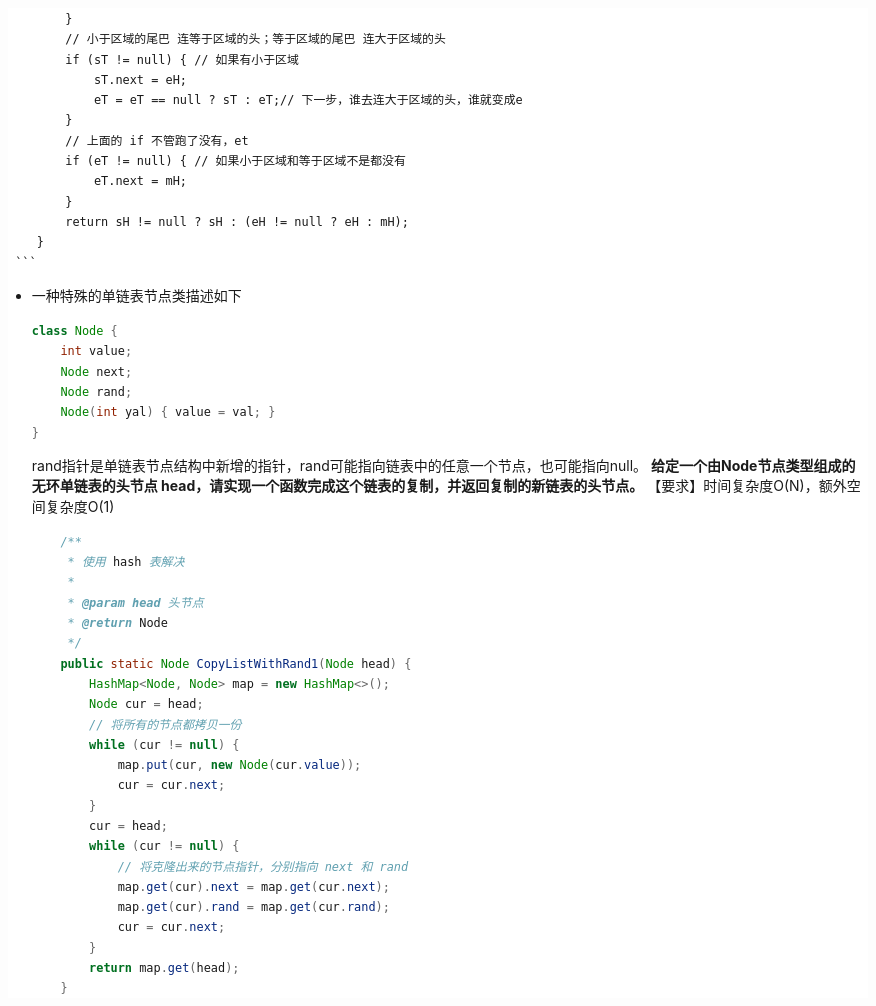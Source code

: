      		}
     		// 小于区域的尾巴 连等于区域的头；等于区域的尾巴 连大于区域的头
     		if (sT != null) { // 如果有小于区域
     			sT.next = eH;
     			eT = eT == null ? sT : eT;// 下一步，谁去连大于区域的头，谁就变成e
     		}
     		// 上面的 if 不管跑了没有，et
     		if (eT != null) { // 如果小于区域和等于区域不是都没有
     			eT.next = mH;
     		}
     		return sH != null ? sH : (eH != null ? eH : mH);
     	}
     ```

- 一种特殊的单链表节点类描述如下
  ```java
  class Node {
      int value;
      Node next;
      Node rand;
      Node(int yal) { value = val; }
  }
  ```

  rand指针是单链表节点结构中新增的指针，rand可能指向链表中的任意一个节点，也可能指向null。
  **给定一个由Node节点类型组成的无环单链表的头节点 head，请实现一个函数完成这个链表的复制，并返回复制的新链表的头节点。**
  【要求】时间复杂度O(N)，额外空间复杂度O(1)

  ```java
      /**
       * 使用 hash 表解决
       *
       * @param head 头节点
       * @return Node
       */
      public static Node CopyListWithRand1(Node head) {
          HashMap<Node, Node> map = new HashMap<>();
          Node cur = head;
          // 将所有的节点都拷贝一份
          while (cur != null) {
              map.put(cur, new Node(cur.value));
              cur = cur.next;
          }
          cur = head;
          while (cur != null) {
              // 将克隆出来的节点指针，分别指向 next 和 rand
              map.get(cur).next = map.get(cur.next);
              map.get(cur).rand = map.get(cur.rand);
              cur = cur.next;
          }
          return map.get(head);
      }
  ```
